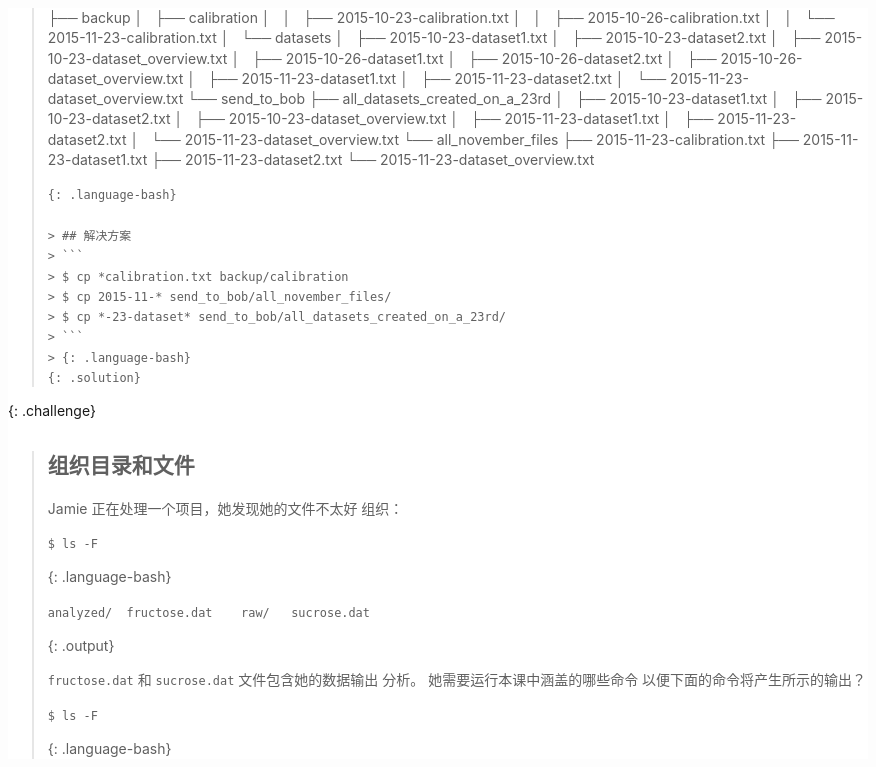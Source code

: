 > ├── backup
> │   ├── calibration
> │   │   ├── 2015-10-23-calibration.txt
> │   │   ├── 2015-10-26-calibration.txt
> │   │   └── 2015-11-23-calibration.txt
> │   └── datasets
> │       ├── 2015-10-23-dataset1.txt
> │       ├── 2015-10-23-dataset2.txt
> │       ├── 2015-10-23-dataset_overview.txt
> │       ├── 2015-10-26-dataset1.txt
> │       ├── 2015-10-26-dataset2.txt
> │       ├── 2015-10-26-dataset_overview.txt
> │       ├── 2015-11-23-dataset1.txt
> │       ├── 2015-11-23-dataset2.txt
> │       └── 2015-11-23-dataset_overview.txt
> └── send_to_bob
>     ├── all_datasets_created_on_a_23rd
>     │   ├── 2015-10-23-dataset1.txt
>     │   ├── 2015-10-23-dataset2.txt
>     │   ├── 2015-10-23-dataset_overview.txt
>     │   ├── 2015-11-23-dataset1.txt
>     │   ├── 2015-11-23-dataset2.txt
>     │   └── 2015-11-23-dataset_overview.txt
>     └── all_november_files
>         ├── 2015-11-23-calibration.txt
>         ├── 2015-11-23-dataset1.txt
>         ├── 2015-11-23-dataset2.txt
>         └── 2015-11-23-dataset_overview.txt
> ```
> {: .language-bash}
>
> > ## 解决方案
> > ```
> > $ cp *calibration.txt backup/calibration
> > $ cp 2015-11-* send_to_bob/all_november_files/
> > $ cp *-23-dataset* send_to_bob/all_datasets_created_on_a_23rd/
> > ```
> > {: .language-bash}
> {: .solution}
{: .challenge}

> ## 组织目录和文件
>
> Jamie 正在处理一个项目，她发现她的文件不太好
> 组织：
>
> ~~~
> $ ls -F
> ~~~
> {: .language-bash}
> ~~~
> analyzed/  fructose.dat    raw/   sucrose.dat
> ~~~
> {: .output}
>
> `fructose.dat` 和 `sucrose.dat` 文件包含她的数据输出
> 分析。 她需要运行本课中涵盖的哪些命令
> 以便下面的命令将产生所示的输出？
>
> ~~~
> $ ls -F
> ~~~
> {: .language-bash}
> ~~~